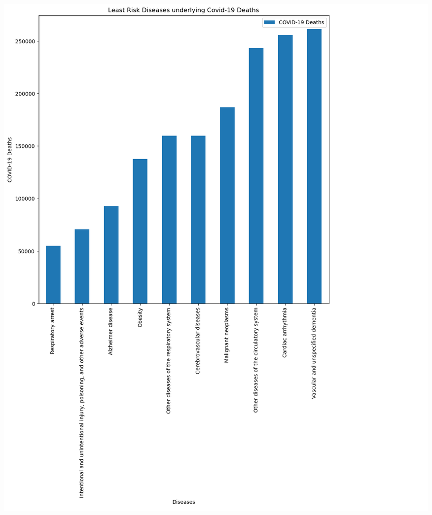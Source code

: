 ![low risk patients](https://github.com/IsmailBilal92/EDA-project-one-group-one/blob/main/Covid-19%20Vs%20Comorbidities/Images/21.png)
